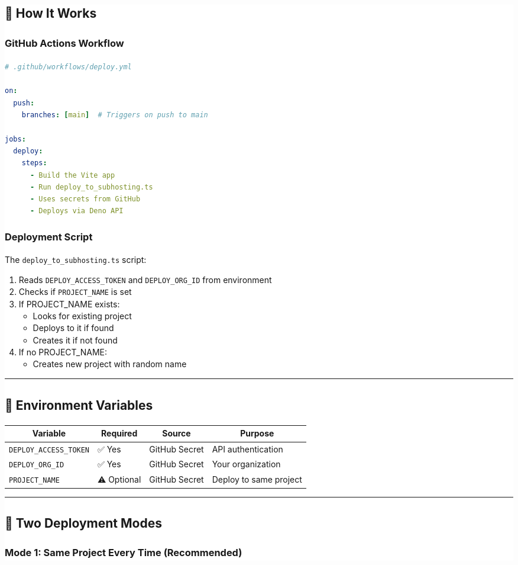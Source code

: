 
## 🎨 How It Works

### GitHub Actions Workflow

```yaml
# .github/workflows/deploy.yml

on:
  push:
    branches: [main]  # Triggers on push to main

jobs:
  deploy:
    steps:
      - Build the Vite app
      - Run deploy_to_subhosting.ts
      - Uses secrets from GitHub
      - Deploys via Deno API
```

### Deployment Script

The `deploy_to_subhosting.ts` script:
1. Reads `DEPLOY_ACCESS_TOKEN` and `DEPLOY_ORG_ID` from environment
2. Checks if `PROJECT_NAME` is set
3. If PROJECT_NAME exists:
   - Looks for existing project
   - Deploys to it if found
   - Creates it if not found
4. If no PROJECT_NAME:
   - Creates new project with random name

---

## 🔑 Environment Variables

| Variable | Required | Source | Purpose |
|----------|----------|--------|---------|
| `DEPLOY_ACCESS_TOKEN` | ✅ Yes | GitHub Secret | API authentication |
| `DEPLOY_ORG_ID` | ✅ Yes | GitHub Secret | Your organization |
| `PROJECT_NAME` | ⚠️ Optional | GitHub Secret | Deploy to same project |

---

## 🎯 Two Deployment Modes

### Mode 1: Same Project Every Time (Recommended)
